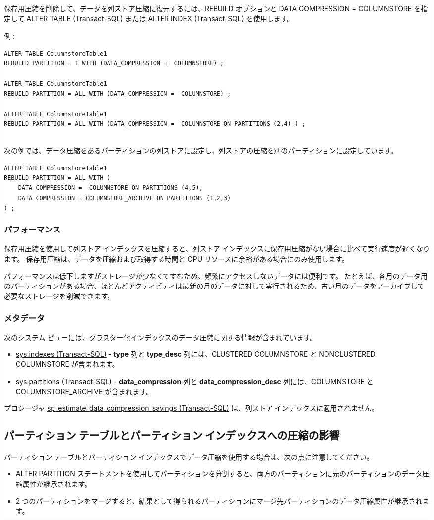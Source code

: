 保存用圧縮を削除して、データを列ストア圧縮に復元するには、REBUILD オプションと DATA COMPRESSION = COLUMNSTORE を指定して  [ALTER TABLE &#40;Transact-SQL&#41;](../../t-sql/statements/alter-table-transact-sql.md) または [ALTER INDEX &#40;Transact-SQL&#41;](../../t-sql/statements/alter-index-transact-sql.md) を使用します。  
  
 例 :  
  
```  
ALTER TABLE ColumnstoreTable1   
REBUILD PARTITION = 1 WITH (DATA_COMPRESSION =  COLUMNSTORE) ;  
  
ALTER TABLE ColumnstoreTable1   
REBUILD PARTITION = ALL WITH (DATA_COMPRESSION =  COLUMNSTORE) ;  
  
ALTER TABLE ColumnstoreTable1   
REBUILD PARTITION = ALL WITH (DATA_COMPRESSION =  COLUMNSTORE ON PARTITIONS (2,4) ) ;  
  
```  
  
 次の例では、データ圧縮をあるパーティションの列ストアに設定し、列ストアの圧縮を別のパーティションに設定しています。  
  
```  
ALTER TABLE ColumnstoreTable1   
REBUILD PARTITION = ALL WITH (  
    DATA_COMPRESSION =  COLUMNSTORE ON PARTITIONS (4,5),  
    DATA COMPRESSION = COLUMNSTORE_ARCHIVE ON PARTITIONS (1,2,3)  
) ;  
```  
  
### パフォーマンス  
 保存用圧縮を使用して列ストア インデックスを圧縮すると、列ストア インデックスに保存用圧縮がない場合に比べて実行速度が遅くなります。  保存用圧縮は、データを圧縮および取得する時間と CPU リソースに余裕がある場合にのみ使用します。  
  
 パフォーマンスは低下しますがストレージが少なくてすむため、頻繁にアクセスしないデータには便利です。 たとえば、各月のデータ用のパーティションがある場合、ほとんどアクティビティは最新の月のデータに対して実行されるため、古い月のデータをアーカイブして必要なストレージを削減できます。  
  
### メタデータ  
 次のシステム ビューには、クラスター化インデックスのデータ圧縮に関する情報が含まれています。  
  
-   [sys.indexes &#40;Transact-SQL&#41;](../../relational-databases/system-catalog-views/sys-indexes-transact-sql.md) - **type** 列と **type_desc** 列には、CLUSTERED COLUMNSTORE と NONCLUSTERED COLUMNSTORE が含まれます。  
  
-   [sys.partitions &#40;Transact-SQL&#41;](../../relational-databases/system-catalog-views/sys-partitions-transact-sql.md) - **data_compression** 列と **data_compression_desc** 列には、COLUMNSTORE と COLUMNSTORE_ARCHIVE が含まれます。  
  
 プロシージャ [sp_estimate_data_compression_savings &#40;Transact-SQL&#41;](../../relational-databases/system-stored-procedures/sp-estimate-data-compression-savings-transact-sql.md) は、列ストア インデックスに適用されません。  
  
## パーティション テーブルとパーティション インデックスへの圧縮の影響  
 パーティション テーブルとパーティション インデックスでデータ圧縮を使用する場合は、次の点に注意してください。  
  
-   ALTER PARTITION ステートメントを使用してパーティションを分割すると、両方のパーティションに元のパーティションのデータ圧縮属性が継承されます。  
  
-   2 つのパーティションをマージすると、結果として得られるパーティションにマージ先パーティションのデータ圧縮属性が継承されます。  
  
